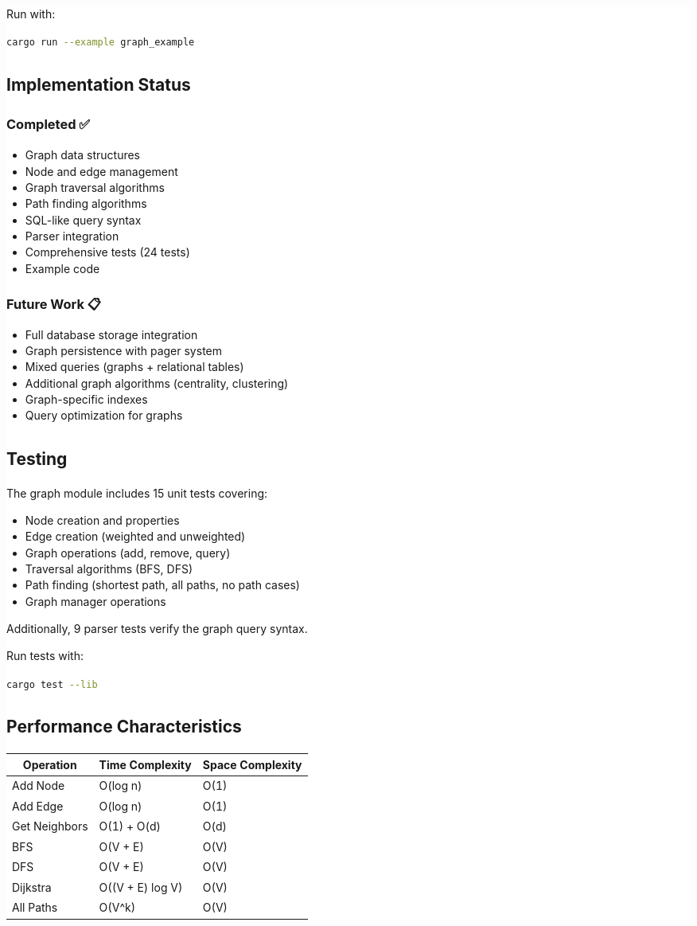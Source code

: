 Run with:
```bash
cargo run --example graph_example
```

## Implementation Status

### Completed ✅
- Graph data structures
- Node and edge management
- Graph traversal algorithms
- Path finding algorithms
- SQL-like query syntax
- Parser integration
- Comprehensive tests (24 tests)
- Example code

### Future Work 📋
- Full database storage integration
- Graph persistence with pager system
- Mixed queries (graphs + relational tables)
- Additional graph algorithms (centrality, clustering)
- Graph-specific indexes
- Query optimization for graphs

## Testing

The graph module includes 15 unit tests covering:
- Node creation and properties
- Edge creation (weighted and unweighted)
- Graph operations (add, remove, query)
- Traversal algorithms (BFS, DFS)
- Path finding (shortest path, all paths, no path cases)
- Graph manager operations

Additionally, 9 parser tests verify the graph query syntax.

Run tests with:
```bash
cargo test --lib
```

## Performance Characteristics

| Operation | Time Complexity | Space Complexity |
|-----------|----------------|------------------|
| Add Node | O(log n) | O(1) |
| Add Edge | O(log n) | O(1) |
| Get Neighbors | O(1) + O(d) | O(d) |
| BFS | O(V + E) | O(V) |
| DFS | O(V + E) | O(V) |
| Dijkstra | O((V + E) log V) | O(V) |
| All Paths | O(V^k) | O(V) |
